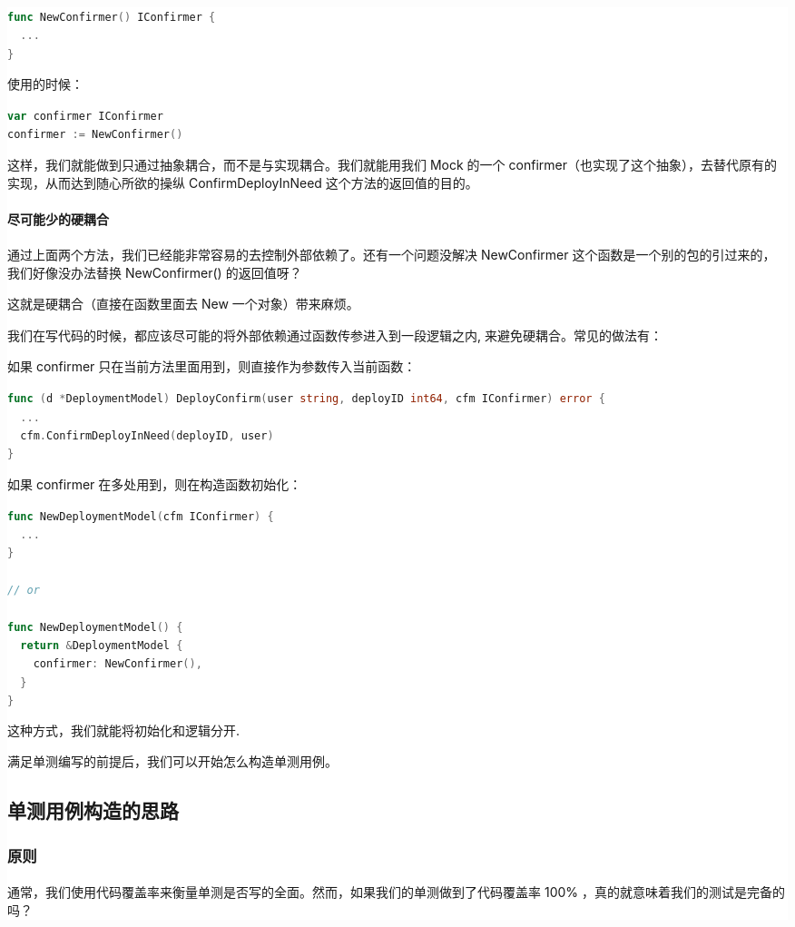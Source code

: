 ```go
func NewConfirmer() IConfirmer {
  ...
}
```

使用的时候：

```go
var confirmer IConfirmer
confirmer := NewConfirmer()
```

这样，我们就能做到只通过抽象耦合，而不是与实现耦合。我们就能用我们 Mock 的一个 confirmer（也实现了这个抽象），去替代原有的实现，从而达到随心所欲的操纵 ConfirmDeployInNeed 这个方法的返回值的目的。

#### 尽可能少的硬耦合

通过上面两个方法，我们已经能非常容易的去控制外部依赖了。还有一个问题没解决 NewConfirmer 这个函数是一个别的包的引过来的，我们好像没办法替换 NewConfirmer() 的返回值呀？

这就是硬耦合（直接在函数里面去 New 一个对象）带来麻烦。

我们在写代码的时候，都应该尽可能的将外部依赖通过函数传参进入到一段逻辑之内, 来避免硬耦合。常见的做法有：

如果 confirmer 只在当前方法里面用到，则直接作为参数传入当前函数：

```go
func (d *DeploymentModel) DeployConfirm(user string, deployID int64, cfm IConfirmer) error {
  ...
  cfm.ConfirmDeployInNeed(deployID, user)
}
```

如果 confirmer 在多处用到，则在构造函数初始化：

```go
func NewDeploymentModel(cfm IConfirmer) {
  ...
}

// or

func NewDeploymentModel() {
  return &DeploymentModel {
    confirmer: NewConfirmer(),
  } 
}
```

这种方式，我们就能将初始化和逻辑分开.

满足单测编写的前提后，我们可以开始怎么构造单测用例。

## 单测用例构造的思路

### 原则

通常，我们使用代码覆盖率来衡量单测是否写的全面。然而，如果我们的单测做到了代码覆盖率 100% ，真的就意味着我们的测试是完备的吗？
